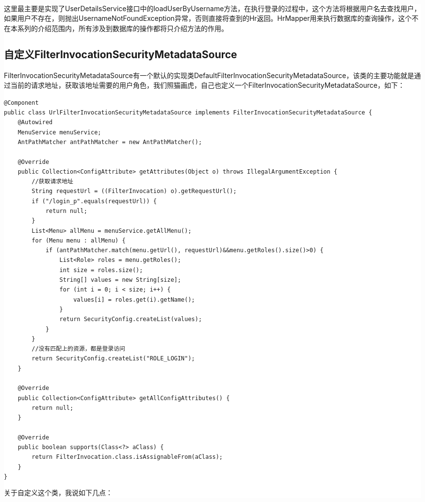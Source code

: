 这里最主要是实现了UserDetailsService接口中的loadUserByUsername方法，在执行登录的过程中，这个方法将根据用户名去查找用户，如果用户不存在，则抛出UsernameNotFoundException异常，否则直接将查到的Hr返回。HrMapper用来执行数据库的查询操作，这个不在本系列的介绍范围内，所有涉及到数据库的操作都将只介绍方法的作用。  
## 自定义FilterInvocationSecurityMetadataSource

FilterInvocationSecurityMetadataSource有一个默认的实现类DefaultFilterInvocationSecurityMetadataSource，该类的主要功能就是通过当前的请求地址，获取该地址需要的用户角色，我们照猫画虎，自己也定义一个FilterInvocationSecurityMetadataSource，如下：  

```
@Component
public class UrlFilterInvocationSecurityMetadataSource implements FilterInvocationSecurityMetadataSource {
    @Autowired
    MenuService menuService;
    AntPathMatcher antPathMatcher = new AntPathMatcher();

    @Override
    public Collection<ConfigAttribute> getAttributes(Object o) throws IllegalArgumentException {
        //获取请求地址
        String requestUrl = ((FilterInvocation) o).getRequestUrl();
        if ("/login_p".equals(requestUrl)) {
            return null;
        }
        List<Menu> allMenu = menuService.getAllMenu();
        for (Menu menu : allMenu) {
            if (antPathMatcher.match(menu.getUrl(), requestUrl)&&menu.getRoles().size()>0) {
                List<Role> roles = menu.getRoles();
                int size = roles.size();
                String[] values = new String[size];
                for (int i = 0; i < size; i++) {
                    values[i] = roles.get(i).getName();
                }
                return SecurityConfig.createList(values);
            }
        }
        //没有匹配上的资源，都是登录访问
        return SecurityConfig.createList("ROLE_LOGIN");
    }

    @Override
    public Collection<ConfigAttribute> getAllConfigAttributes() {
        return null;
    }

    @Override
    public boolean supports(Class<?> aClass) {
        return FilterInvocation.class.isAssignableFrom(aClass);
    }
}
```  

关于自定义这个类，我说如下几点：  
